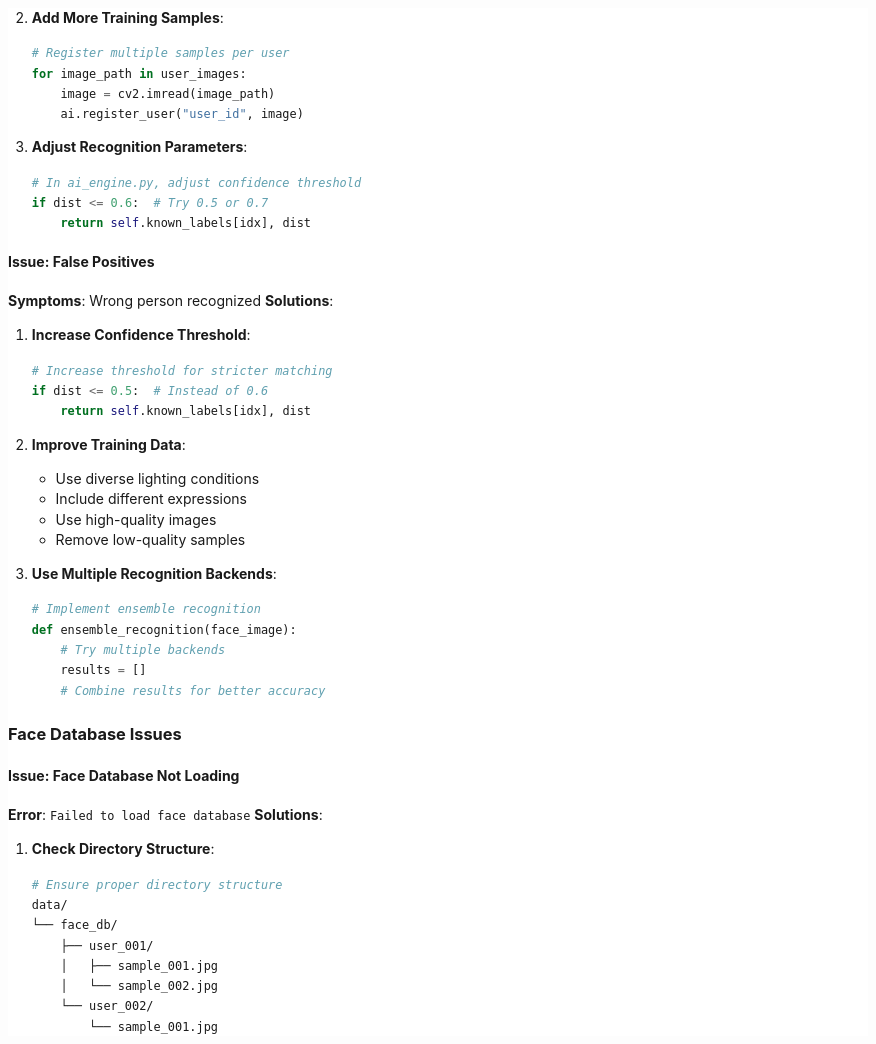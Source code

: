 2. **Add More Training Samples**:
   ```python
   # Register multiple samples per user
   for image_path in user_images:
       image = cv2.imread(image_path)
       ai.register_user("user_id", image)
   ```

3. **Adjust Recognition Parameters**:
   ```python
   # In ai_engine.py, adjust confidence threshold
   if dist <= 0.6:  # Try 0.5 or 0.7
       return self.known_labels[idx], dist
   ```

#### Issue: False Positives
**Symptoms**: Wrong person recognized
**Solutions**:
1. **Increase Confidence Threshold**:
   ```python
   # Increase threshold for stricter matching
   if dist <= 0.5:  # Instead of 0.6
       return self.known_labels[idx], dist
   ```

2. **Improve Training Data**:
   - Use diverse lighting conditions
   - Include different expressions
   - Use high-quality images
   - Remove low-quality samples

3. **Use Multiple Recognition Backends**:
   ```python
   # Implement ensemble recognition
   def ensemble_recognition(face_image):
       # Try multiple backends
       results = []
       # Combine results for better accuracy
   ```

### Face Database Issues

#### Issue: Face Database Not Loading
**Error**: `Failed to load face database`
**Solutions**:
1. **Check Directory Structure**:
   ```bash
   # Ensure proper directory structure
   data/
   └── face_db/
       ├── user_001/
       │   ├── sample_001.jpg
       │   └── sample_002.jpg
       └── user_002/
           └── sample_001.jpg
   ```
